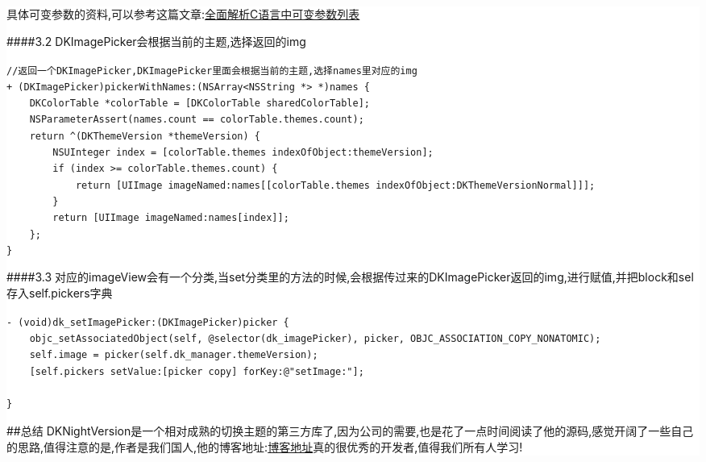 具体可变参数的资料,可以参考这篇文章:[全面解析C语言中可变参数列表](http://blog.csdn.net/yuzhihui_no1/article/details/43734663)

####3.2 DKImagePicker会根据当前的主题,选择返回的img

```
//返回一个DKImagePicker,DKImagePicker里面会根据当前的主题,选择names里对应的img
+ (DKImagePicker)pickerWithNames:(NSArray<NSString *> *)names {
    DKColorTable *colorTable = [DKColorTable sharedColorTable];
    NSParameterAssert(names.count == colorTable.themes.count);
    return ^(DKThemeVersion *themeVersion) {
        NSUInteger index = [colorTable.themes indexOfObject:themeVersion];
        if (index >= colorTable.themes.count) {
            return [UIImage imageNamed:names[[colorTable.themes indexOfObject:DKThemeVersionNormal]]];
        }
        return [UIImage imageNamed:names[index]];
    };
}
```
####3.3 对应的imageView会有一个分类,当set分类里的方法的时候,会根据传过来的DKImagePicker返回的img,进行赋值,并把block和sel存入self.pickers字典

```
- (void)dk_setImagePicker:(DKImagePicker)picker {
    objc_setAssociatedObject(self, @selector(dk_imagePicker), picker, OBJC_ASSOCIATION_COPY_NONATOMIC);
    self.image = picker(self.dk_manager.themeVersion);
    [self.pickers setValue:[picker copy] forKey:@"setImage:"];

}
```


##总结
DKNightVersion是一个相对成熟的切换主题的第三方库了,因为公司的需要,也是花了一点时间阅读了他的源码,感觉开阔了一些自己的思路,值得注意的是,作者是我们国人,他的博客地址:[博客地址](http://draveness.me/)真的很优秀的开发者,值得我们所有人学习!



